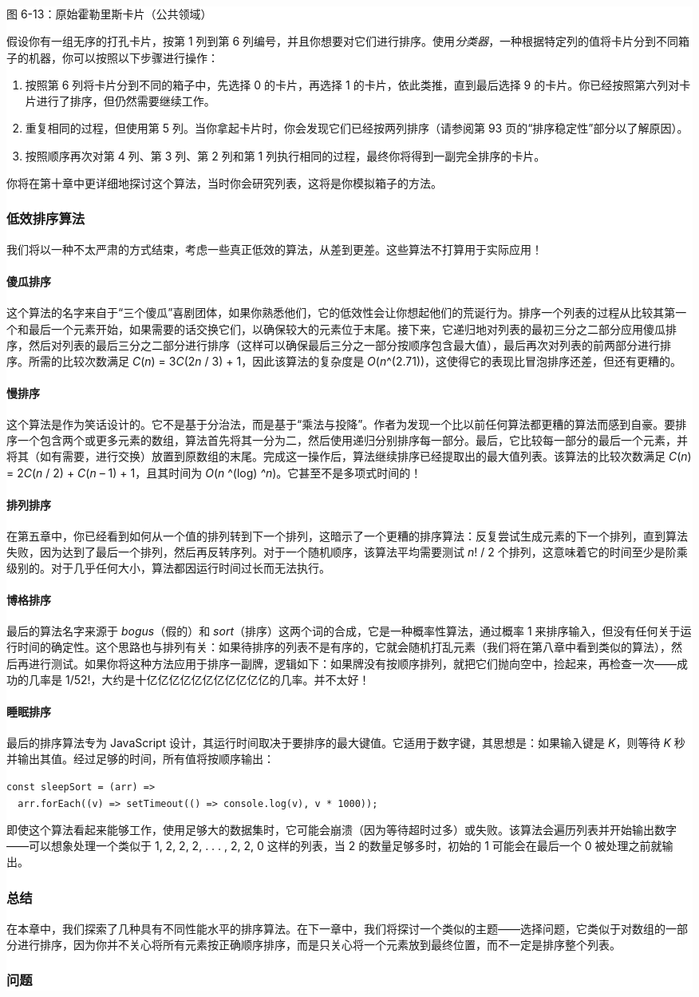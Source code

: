 图 6-13：原始霍勒里斯卡片（公共领域）

假设你有一组无序的打孔卡片，按第 1 列到第 6 列编号，并且你想要对它们进行排序。使用*分类器*，一种根据特定列的值将卡片分到不同箱子的机器，你可以按照以下步骤进行操作：

1. 按照第 6 列将卡片分到不同的箱子中，先选择 0 的卡片，再选择 1 的卡片，依此类推，直到最后选择 9 的卡片。你已经按照第六列对卡片进行了排序，但仍然需要继续工作。

2. 重复相同的过程，但使用第 5 列。当你拿起卡片时，你会发现它们已经按两列排序（请参阅第 93 页的“排序稳定性”部分以了解原因）。

3. 按照顺序再次对第 4 列、第 3 列、第 2 列和第 1 列执行相同的过程，最终你将得到一副完全排序的卡片。

你将在第十章中更详细地探讨这个算法，当时你会研究列表，这将是你模拟箱子的方法。

### 低效排序算法

我们将以一种不太严肃的方式结束，考虑一些真正低效的算法，从差到更差。这些算法不打算用于实际应用！

#### 傻瓜排序

这个算法的名字来自于“三个傻瓜”喜剧团体，如果你熟悉他们，它的低效性会让你想起他们的荒诞行为。排序一个列表的过程从比较其第一个和最后一个元素开始，如果需要的话交换它们，以确保较大的元素位于末尾。接下来，它递归地对列表的最初三分之二部分应用傻瓜排序，然后对列表的最后三分之二部分进行排序（这样可以确保最后三分之一部分按顺序包含最大值），最后再次对列表的前两部分进行排序。所需的比较次数满足 *C*(*n*) = 3*C*(2*n* / 3) + 1，因此该算法的复杂度是 *O*(*n*^(2.71))，这使得它的表现比冒泡排序还差，但还有更糟的。

#### 慢排序

这个算法是作为笑话设计的。它不是基于分治法，而是基于“乘法与投降”。作者为发现一个比以前任何算法都更糟的算法而感到自豪。要排序一个包含两个或更多元素的数组，算法首先将其一分为二，然后使用递归分别排序每一部分。最后，它比较每一部分的最后一个元素，并将其（如有需要，进行交换）放置到原数组的末尾。完成这一操作后，算法继续排序已经提取出的最大值列表。该算法的比较次数满足 *C*(*n*) = 2*C*(*n* / 2) + *C*(*n* – 1) + 1，且其时间为 *O*(*n* ^(log) *^n*)。它甚至不是多项式时间的！

#### 排列排序

在第五章中，你已经看到如何从一个值的排列转到下一个排列，这暗示了一个更糟的排序算法：反复尝试生成元素的下一个排列，直到算法失败，因为达到了最后一个排列，然后再反转序列。对于一个随机顺序，该算法平均需要测试 *n*! / 2 个排列，这意味着它的时间至少是阶乘级别的。对于几乎任何大小，算法都因运行时间过长而无法执行。

#### 博格排序

最后的算法名字来源于 *bogus*（假的）和 *sort*（排序）这两个词的合成，它是一种概率性算法，通过概率 1 来排序输入，但没有任何关于运行时间的确定性。这个思路也与排列有关：如果待排序的列表不是有序的，它就会随机打乱元素（我们将在第八章中看到类似的算法），然后再进行测试。如果你将这种方法应用于排序一副牌，逻辑如下：如果牌没有按顺序排列，就把它们抛向空中，捡起来，再检查一次——成功的几率是 1/52!，大约是十亿亿亿亿亿亿亿亿亿亿亿的几率。并不太好！

#### 睡眠排序

最后的排序算法专为 JavaScript 设计，其运行时间取决于要排序的最大键值。它适用于数字键，其思想是：如果输入键是 *K*，则等待 *K* 秒并输出其值。经过足够的时间，所有值将按顺序输出：

```
const sleepSort = (arr) =>
  arr.forEach((v) => setTimeout(() => console.log(v), v * 1000));
```

即使这个算法看起来能够工作，使用足够大的数据集时，它可能会崩溃（因为等待超时过多）或失败。该算法会遍历列表并开始输出数字——可以想象处理一个类似于 1, 2, 2, 2, . . . , 2, 2, 0 这样的列表，当 2 的数量足够多时，初始的 1 可能会在最后一个 0 被处理之前就输出。

### 总结

在本章中，我们探索了几种具有不同性能水平的排序算法。在下一章中，我们将探讨一个类似的主题——选择问题，它类似于对数组的一部分进行排序，因为你并不关心将所有元素按正确顺序排序，而是只关心将一个元素放到最终位置，而不一定是排序整个列表。

### 问题
